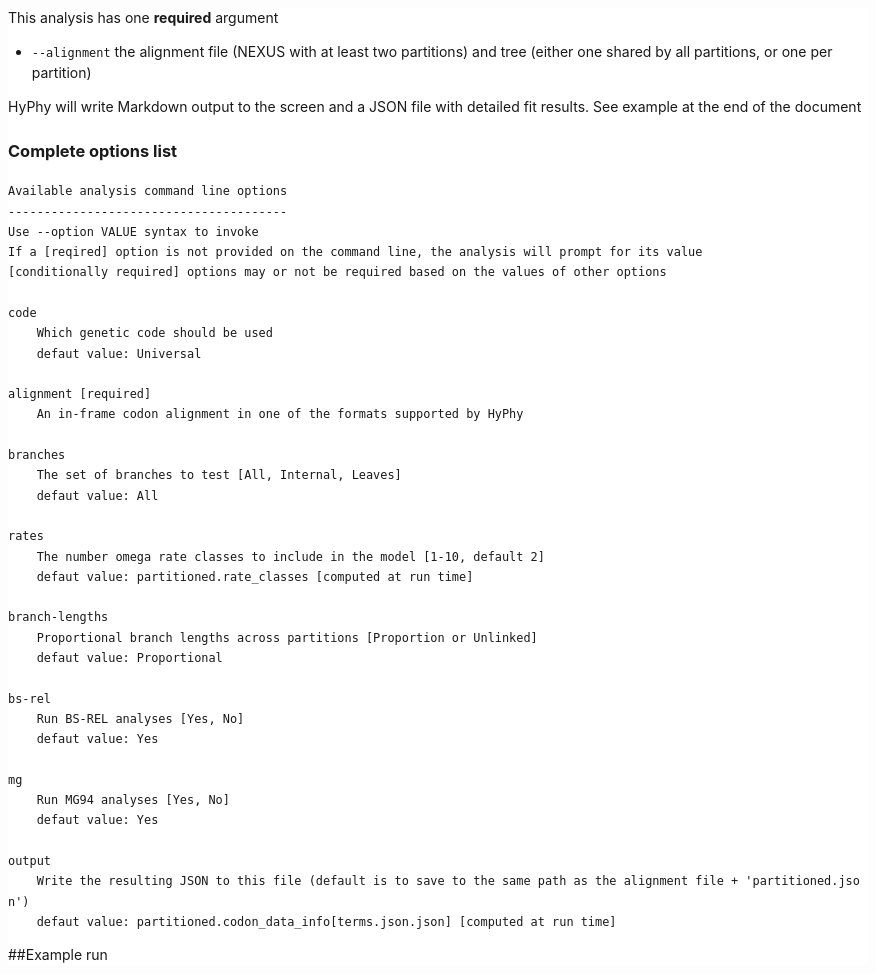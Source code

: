 This analysis has one **required** argument

- `--alignment` the alignment file (NEXUS with at least two partitions) and tree (either one shared by all partitions, or one per partition)

HyPhy will write Markdown output to the screen and a JSON file with detailed fit results. 
See example at the end of the document

### Complete options list 

```
Available analysis command line options
---------------------------------------
Use --option VALUE syntax to invoke
If a [reqired] option is not provided on the command line, the analysis will prompt for its value
[conditionally required] options may or not be required based on the values of other options

code
	Which genetic code should be used 
	defaut value: Universal

alignment [required]
	An in-frame codon alignment in one of the formats supported by HyPhy

branches 
	The set of branches to test [All, Internal, Leaves]
	defaut value: All

rates
	The number omega rate classes to include in the model [1-10, default 2]
	defaut value: partitioned.rate_classes [computed at run time]

branch-lengths
	Proportional branch lengths across partitions [Proportion or Unlinked]
	defaut value: Proportional

bs-rel
	Run BS-REL analyses [Yes, No]
	defaut value: Yes

mg
	Run MG94 analyses [Yes, No]
	defaut value: Yes

output
	Write the resulting JSON to this file (default is to save to the same path as the alignment file + 'partitioned.json')
	defaut value: partitioned.codon_data_info[terms.json.json] [computed at run time]

```
 

##Example run 
